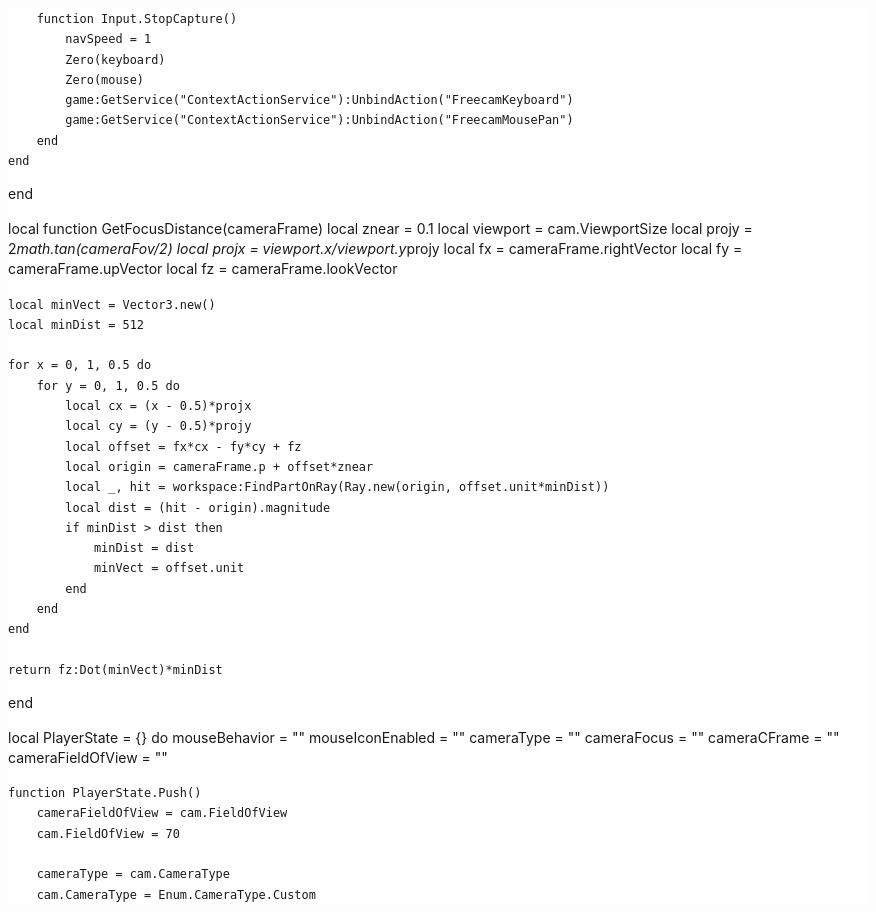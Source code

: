 		function Input.StopCapture()
			navSpeed = 1
			Zero(keyboard)
			Zero(mouse)
			game:GetService("ContextActionService"):UnbindAction("FreecamKeyboard")
			game:GetService("ContextActionService"):UnbindAction("FreecamMousePan")
		end
	end
end

local function GetFocusDistance(cameraFrame)
	local znear = 0.1
	local viewport = cam.ViewportSize
	local projy = 2*math.tan(cameraFov/2)
	local projx = viewport.x/viewport.y*projy
	local fx = cameraFrame.rightVector
	local fy = cameraFrame.upVector
	local fz = cameraFrame.lookVector

	local minVect = Vector3.new()
	local minDist = 512

	for x = 0, 1, 0.5 do
		for y = 0, 1, 0.5 do
			local cx = (x - 0.5)*projx
			local cy = (y - 0.5)*projy
			local offset = fx*cx - fy*cy + fz
			local origin = cameraFrame.p + offset*znear
			local _, hit = workspace:FindPartOnRay(Ray.new(origin, offset.unit*minDist))
			local dist = (hit - origin).magnitude
			if minDist > dist then
				minDist = dist
				minVect = offset.unit
			end
		end
	end

	return fz:Dot(minVect)*minDist
end

local PlayerState = {} do
	mouseBehavior = ""
	mouseIconEnabled = ""
	cameraType = ""
	cameraFocus = ""
	cameraCFrame = ""
	cameraFieldOfView = ""

	function PlayerState.Push()
		cameraFieldOfView = cam.FieldOfView
		cam.FieldOfView = 70

		cameraType = cam.CameraType
		cam.CameraType = Enum.CameraType.Custom
